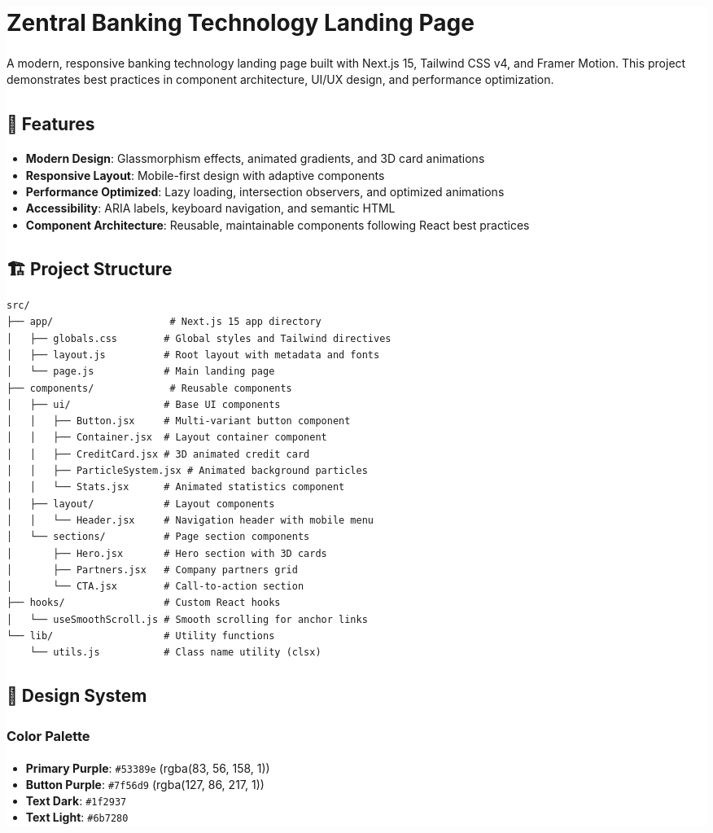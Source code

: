 # Zentral Banking Technology Landing Page

A modern, responsive banking technology landing page built with Next.js 15, Tailwind CSS v4, and Framer Motion. This project demonstrates best practices in component architecture, UI/UX design, and performance optimization.

## 🚀 Features

- **Modern Design**: Glassmorphism effects, animated gradients, and 3D card animations
- **Responsive Layout**: Mobile-first design with adaptive components
- **Performance Optimized**: Lazy loading, intersection observers, and optimized animations
- **Accessibility**: ARIA labels, keyboard navigation, and semantic HTML
- **Component Architecture**: Reusable, maintainable components following React best practices

## 🏗️ Project Structure

```
src/
├── app/                    # Next.js 15 app directory
│   ├── globals.css        # Global styles and Tailwind directives
│   ├── layout.js          # Root layout with metadata and fonts
│   └── page.js            # Main landing page
├── components/             # Reusable components
│   ├── ui/                # Base UI components
│   │   ├── Button.jsx     # Multi-variant button component
│   │   ├── Container.jsx  # Layout container component
│   │   ├── CreditCard.jsx # 3D animated credit card
│   │   ├── ParticleSystem.jsx # Animated background particles
│   │   └── Stats.jsx      # Animated statistics component
│   ├── layout/            # Layout components
│   │   └── Header.jsx     # Navigation header with mobile menu
│   └── sections/          # Page section components
│       ├── Hero.jsx       # Hero section with 3D cards
│       ├── Partners.jsx   # Company partners grid
│       └── CTA.jsx        # Call-to-action section
├── hooks/                 # Custom React hooks
│   └── useSmoothScroll.js # Smooth scrolling for anchor links
└── lib/                   # Utility functions
    └── utils.js           # Class name utility (clsx)
```

## 🎨 Design System

### Color Palette
- **Primary Purple**: `#53389e` (rgba(83, 56, 158, 1))
- **Button Purple**: `#7f56d9` (rgba(127, 86, 217, 1))
- **Text Dark**: `#1f2937`
- **Text Light**: `#6b7280`
